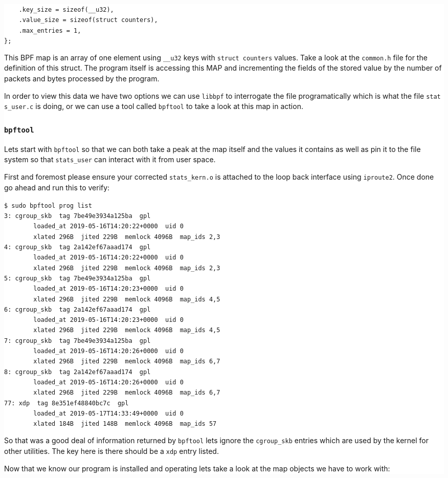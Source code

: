 ```
    .key_size = sizeof(__u32),
    .value_size = sizeof(struct counters),
    .max_entries = 1,
};
```

This BPF map is an array of one element using `__u32` keys with `struct counters` values. Take a look at the `common.h` file for the definition of this struct. The program itself is accessing this MAP and incrementing the fields of the stored value by the number of packets and bytes processed by the program.

In order to view this data we have two options we can use `libbpf` to interrogate the file programatically which is what the file `stats_user.c` is doing, or we can use a tool called `bpftool` to take a look at this map in action.

### `bpftool`
Lets start with `bpftool` so that we can both take a peak at the map itself and the values it contains as well as pin it to the file system so that `stats_user` can interact with it from user space.

First and foremost please ensure your corrected `stats_kern.o` is attached to the loop back interface using `iproute2`. Once done go ahead and run this to verify:

```
$ sudo bpftool prog list
3: cgroup_skb  tag 7be49e3934a125ba  gpl
        loaded_at 2019-05-16T14:20:22+0000  uid 0
        xlated 296B  jited 229B  memlock 4096B  map_ids 2,3
4: cgroup_skb  tag 2a142ef67aaad174  gpl
        loaded_at 2019-05-16T14:20:22+0000  uid 0
        xlated 296B  jited 229B  memlock 4096B  map_ids 2,3
5: cgroup_skb  tag 7be49e3934a125ba  gpl
        loaded_at 2019-05-16T14:20:23+0000  uid 0
        xlated 296B  jited 229B  memlock 4096B  map_ids 4,5
6: cgroup_skb  tag 2a142ef67aaad174  gpl
        loaded_at 2019-05-16T14:20:23+0000  uid 0
        xlated 296B  jited 229B  memlock 4096B  map_ids 4,5
7: cgroup_skb  tag 7be49e3934a125ba  gpl
        loaded_at 2019-05-16T14:20:26+0000  uid 0
        xlated 296B  jited 229B  memlock 4096B  map_ids 6,7
8: cgroup_skb  tag 2a142ef67aaad174  gpl
        loaded_at 2019-05-16T14:20:26+0000  uid 0
        xlated 296B  jited 229B  memlock 4096B  map_ids 6,7
77: xdp  tag 8e351ef48840bc7c  gpl
        loaded_at 2019-05-17T14:33:49+0000  uid 0
        xlated 184B  jited 148B  memlock 4096B  map_ids 57
```

So that was a good deal of information returned by `bpftool` lets ignore the `cgroup_skb` entries which are used by the kernel for other utilities. The key here is there should be a `xdp` entry listed.

Now that we know our program is installed and operating lets take a look at the map objects we have to work with:
